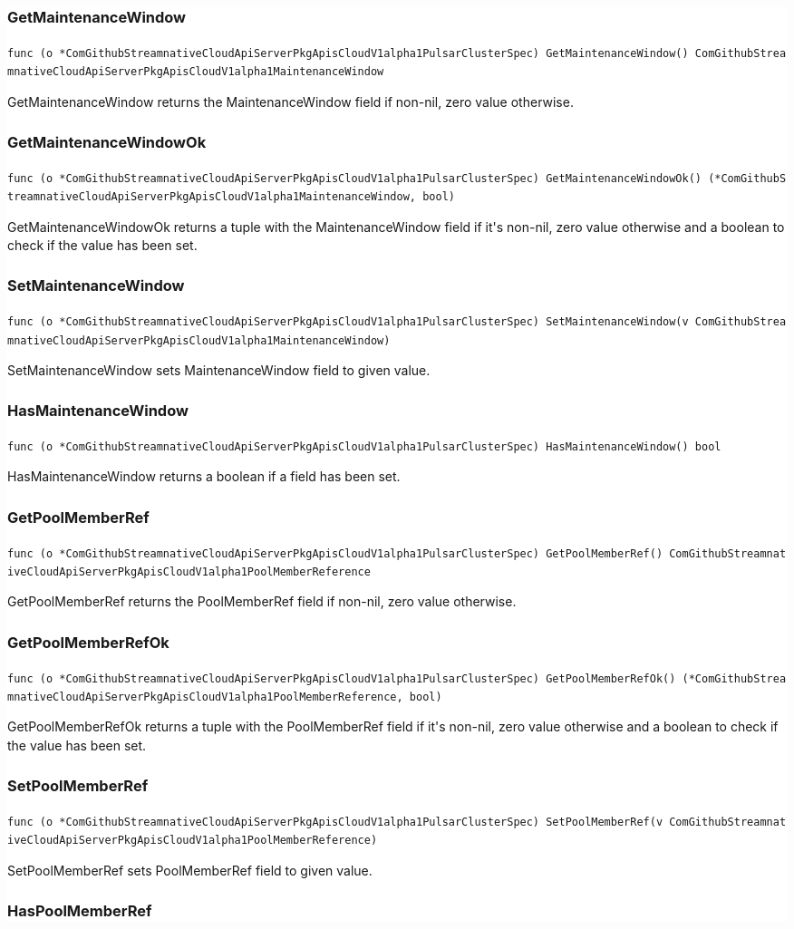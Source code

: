 
### GetMaintenanceWindow

`func (o *ComGithubStreamnativeCloudApiServerPkgApisCloudV1alpha1PulsarClusterSpec) GetMaintenanceWindow() ComGithubStreamnativeCloudApiServerPkgApisCloudV1alpha1MaintenanceWindow`

GetMaintenanceWindow returns the MaintenanceWindow field if non-nil, zero value otherwise.

### GetMaintenanceWindowOk

`func (o *ComGithubStreamnativeCloudApiServerPkgApisCloudV1alpha1PulsarClusterSpec) GetMaintenanceWindowOk() (*ComGithubStreamnativeCloudApiServerPkgApisCloudV1alpha1MaintenanceWindow, bool)`

GetMaintenanceWindowOk returns a tuple with the MaintenanceWindow field if it's non-nil, zero value otherwise
and a boolean to check if the value has been set.

### SetMaintenanceWindow

`func (o *ComGithubStreamnativeCloudApiServerPkgApisCloudV1alpha1PulsarClusterSpec) SetMaintenanceWindow(v ComGithubStreamnativeCloudApiServerPkgApisCloudV1alpha1MaintenanceWindow)`

SetMaintenanceWindow sets MaintenanceWindow field to given value.

### HasMaintenanceWindow

`func (o *ComGithubStreamnativeCloudApiServerPkgApisCloudV1alpha1PulsarClusterSpec) HasMaintenanceWindow() bool`

HasMaintenanceWindow returns a boolean if a field has been set.

### GetPoolMemberRef

`func (o *ComGithubStreamnativeCloudApiServerPkgApisCloudV1alpha1PulsarClusterSpec) GetPoolMemberRef() ComGithubStreamnativeCloudApiServerPkgApisCloudV1alpha1PoolMemberReference`

GetPoolMemberRef returns the PoolMemberRef field if non-nil, zero value otherwise.

### GetPoolMemberRefOk

`func (o *ComGithubStreamnativeCloudApiServerPkgApisCloudV1alpha1PulsarClusterSpec) GetPoolMemberRefOk() (*ComGithubStreamnativeCloudApiServerPkgApisCloudV1alpha1PoolMemberReference, bool)`

GetPoolMemberRefOk returns a tuple with the PoolMemberRef field if it's non-nil, zero value otherwise
and a boolean to check if the value has been set.

### SetPoolMemberRef

`func (o *ComGithubStreamnativeCloudApiServerPkgApisCloudV1alpha1PulsarClusterSpec) SetPoolMemberRef(v ComGithubStreamnativeCloudApiServerPkgApisCloudV1alpha1PoolMemberReference)`

SetPoolMemberRef sets PoolMemberRef field to given value.

### HasPoolMemberRef
